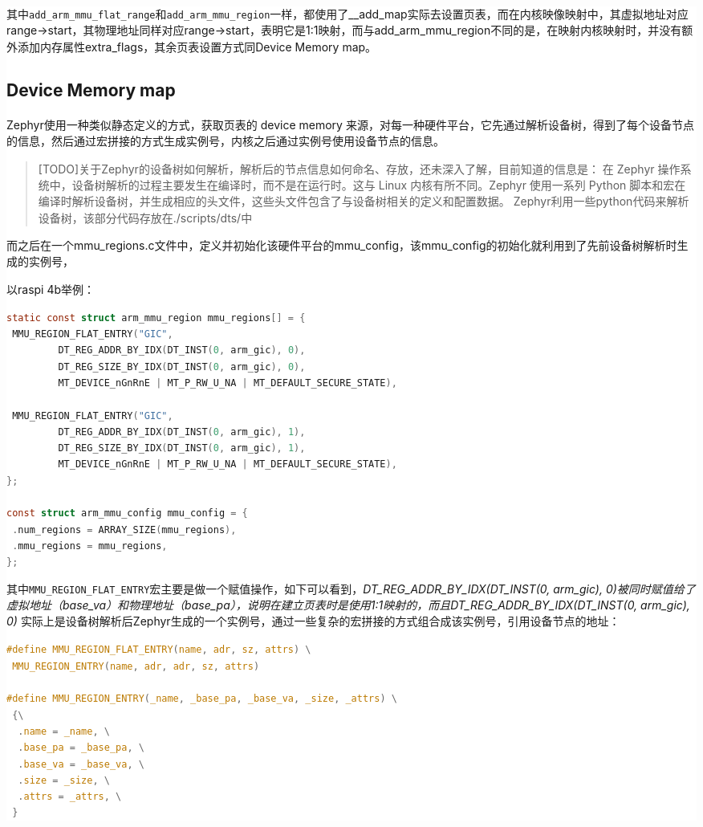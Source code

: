 其中`add_arm_mmu_flat_range`和`add_arm_mmu_region`一样，都使用了__add_map实际去设置页表，而在内核映像映射中，其虚拟地址对应range->start，其物理地址同样对应range->start，表明它是1:1映射，而与add_arm_mmu_region不同的是，在映射内核映射时，并没有额外添加内存属性extra_flags，其余页表设置方式同Device Memory map。

## Device Memory map

Zephyr使用一种类似静态定义的方式，获取页表的 device memory 来源，对每一种硬件平台，它先通过解析设备树，得到了每个设备节点的信息，然后通过宏拼接的方式生成实例号，内核之后通过实例号使用设备节点的信息。

> [TODO]关于Zephyr的设备树如何解析，解析后的节点信息如何命名、存放，还未深入了解，目前知道的信息是：
> 在 Zephyr 操作系统中，设备树解析的过程主要发生在编译时，而不是在运行时。这与 Linux 内核有所不同。Zephyr 使用一系列 Python 脚本和宏在编译时解析设备树，并生成相应的头文件，这些头文件包含了与设备树相关的定义和配置数据。
> Zephyr利用一些python代码来解析设备树，该部分代码存放在./scripts/dts/中

而之后在一个mmu_regions.c文件中，定义并初始化该硬件平台的mmu_config，该mmu_config的初始化就利用到了先前设备树解析时生成的实例号，

以raspi 4b举例：

```C
static const struct arm_mmu_region mmu_regions[] = {
 MMU_REGION_FLAT_ENTRY("GIC",
         DT_REG_ADDR_BY_IDX(DT_INST(0, arm_gic), 0),
         DT_REG_SIZE_BY_IDX(DT_INST(0, arm_gic), 0),
         MT_DEVICE_nGnRnE | MT_P_RW_U_NA | MT_DEFAULT_SECURE_STATE),

 MMU_REGION_FLAT_ENTRY("GIC",
         DT_REG_ADDR_BY_IDX(DT_INST(0, arm_gic), 1),
         DT_REG_SIZE_BY_IDX(DT_INST(0, arm_gic), 1),
         MT_DEVICE_nGnRnE | MT_P_RW_U_NA | MT_DEFAULT_SECURE_STATE),
};

const struct arm_mmu_config mmu_config = {
 .num_regions = ARRAY_SIZE(mmu_regions),
 .mmu_regions = mmu_regions,
};
```

其中`MMU_REGION_FLAT_ENTRY`宏主要是做一个赋值操作，如下可以看到，*DT_REG_ADDR_BY_IDX(DT_INST(0, arm_gic), 0)*被同时赋值给了虚拟地址（base_va）和物理地址（base_pa），说明在建立页表时是使用1:1映射的，而且*DT_REG_ADDR_BY_IDX(DT_INST(0, arm_gic), 0)* 实际上是设备树解析后Zephyr生成的一个实例号，通过一些复杂的宏拼接的方式组合成该实例号，引用设备节点的地址：

```C
#define MMU_REGION_FLAT_ENTRY(name, adr, sz, attrs) \
 MMU_REGION_ENTRY(name, adr, adr, sz, attrs)

#define MMU_REGION_ENTRY(_name, _base_pa, _base_va, _size, _attrs) \
 {\
  .name = _name, \
  .base_pa = _base_pa, \
  .base_va = _base_va, \
  .size = _size, \
  .attrs = _attrs, \
 }
```
